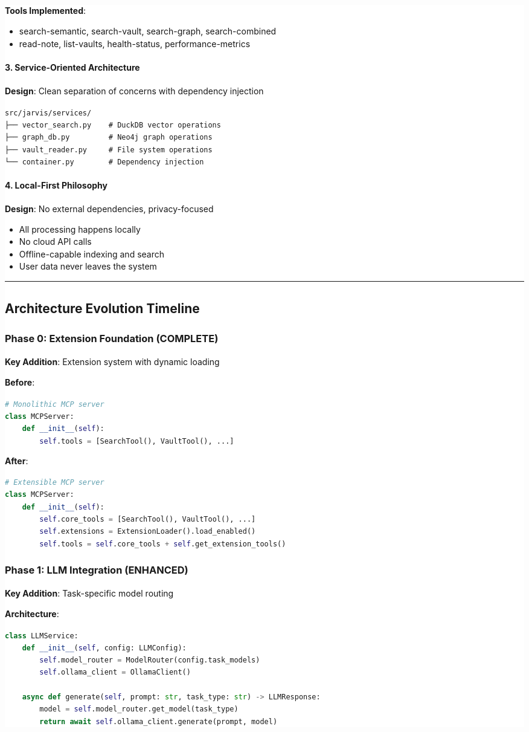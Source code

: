 **Tools Implemented**:
- search-semantic, search-vault, search-graph, search-combined
- read-note, list-vaults, health-status, performance-metrics

#### 3. Service-Oriented Architecture

**Design**: Clean separation of concerns with dependency injection

```
src/jarvis/services/
├── vector_search.py    # DuckDB vector operations
├── graph_db.py         # Neo4j graph operations
├── vault_reader.py     # File system operations
└── container.py        # Dependency injection
```

#### 4. Local-First Philosophy

**Design**: No external dependencies, privacy-focused

- All processing happens locally
- No cloud API calls
- Offline-capable indexing and search
- User data never leaves the system

---

## Architecture Evolution Timeline

### Phase 0: Extension Foundation (COMPLETE)

**Key Addition**: Extension system with dynamic loading

**Before**:
```python
# Monolithic MCP server
class MCPServer:
    def __init__(self):
        self.tools = [SearchTool(), VaultTool(), ...]
```

**After**:
```python
# Extensible MCP server
class MCPServer:
    def __init__(self):
        self.core_tools = [SearchTool(), VaultTool(), ...]
        self.extensions = ExtensionLoader().load_enabled()
        self.tools = self.core_tools + self.get_extension_tools()
```

### Phase 1: LLM Integration (ENHANCED)

**Key Addition**: Task-specific model routing

**Architecture**:
```python
class LLMService:
    def __init__(self, config: LLMConfig):
        self.model_router = ModelRouter(config.task_models)
        self.ollama_client = OllamaClient()
    
    async def generate(self, prompt: str, task_type: str) -> LLMResponse:
        model = self.model_router.get_model(task_type)
        return await self.ollama_client.generate(prompt, model)
```
